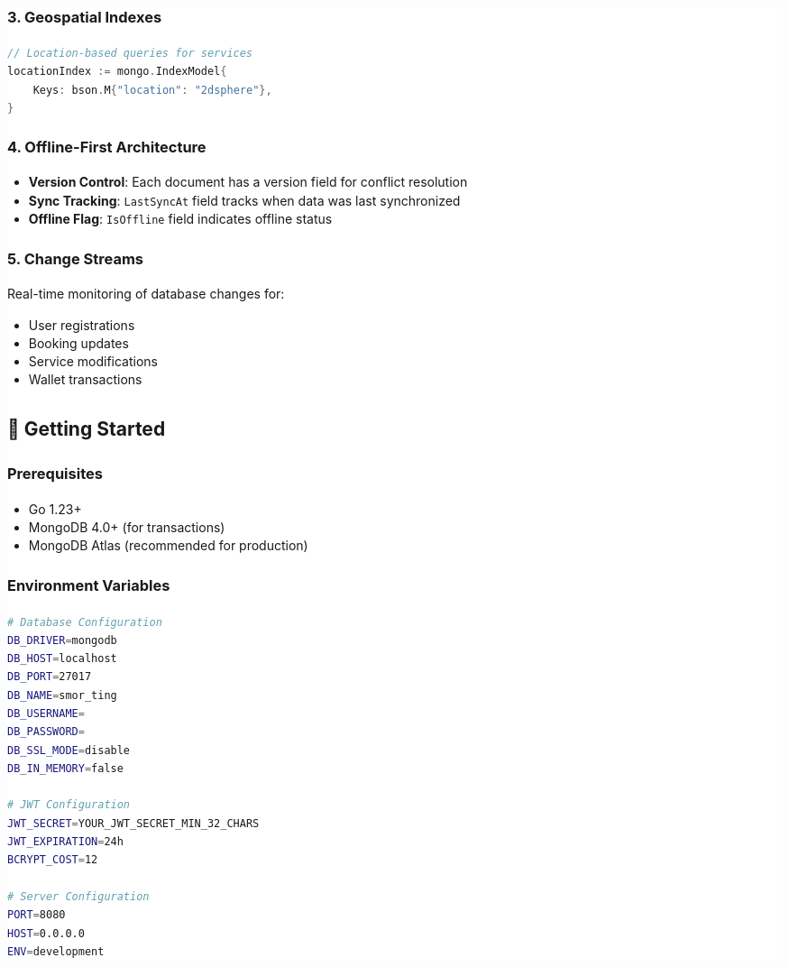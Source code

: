 ### 3. Geospatial Indexes
```go
// Location-based queries for services
locationIndex := mongo.IndexModel{
    Keys: bson.M{"location": "2dsphere"},
}
```

### 4. Offline-First Architecture
- **Version Control**: Each document has a version field for conflict resolution
- **Sync Tracking**: `LastSyncAt` field tracks when data was last synchronized
- **Offline Flag**: `IsOffline` field indicates offline status

### 5. Change Streams
Real-time monitoring of database changes for:
- User registrations
- Booking updates
- Service modifications
- Wallet transactions

## 🚀 Getting Started

### Prerequisites
- Go 1.23+
- MongoDB 4.0+ (for transactions)
- MongoDB Atlas (recommended for production)

### Environment Variables
```bash
# Database Configuration
DB_DRIVER=mongodb
DB_HOST=localhost
DB_PORT=27017
DB_NAME=smor_ting
DB_USERNAME=
DB_PASSWORD=
DB_SSL_MODE=disable
DB_IN_MEMORY=false

# JWT Configuration
JWT_SECRET=YOUR_JWT_SECRET_MIN_32_CHARS
JWT_EXPIRATION=24h
BCRYPT_COST=12

# Server Configuration
PORT=8080
HOST=0.0.0.0
ENV=development
```
